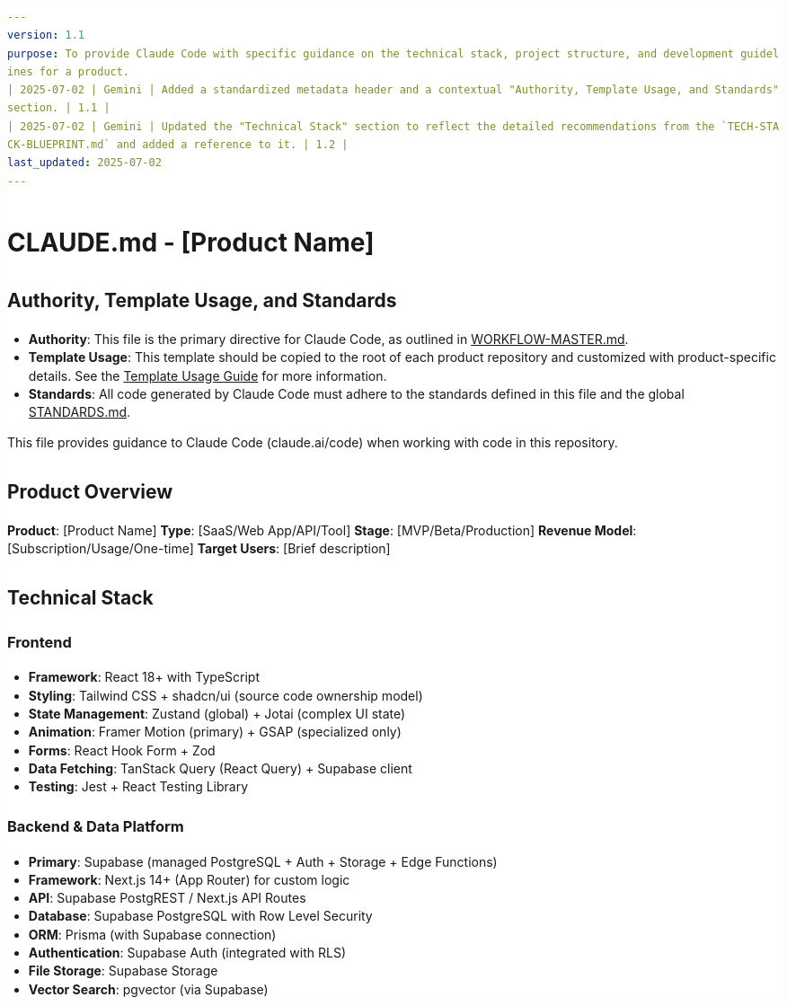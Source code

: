 ```yaml
---
version: 1.1
purpose: To provide Claude Code with specific guidance on the technical stack, project structure, and development guidelines for a product.
| 2025-07-02 | Gemini | Added a standardized metadata header and a contextual "Authority, Template Usage, and Standards" section. | 1.1 |
| 2025-07-02 | Gemini | Updated the "Technical Stack" section to reflect the detailed recommendations from the `TECH-STACK-BLUEPRINT.md` and added a reference to it. | 1.2 |
last_updated: 2025-07-02
---
```


# CLAUDE.md - [Product Name]

## Authority, Template Usage, and Standards

- **Authority**: This file is the primary directive for Claude Code, as outlined in [WORKFLOW-MASTER.md](../workflows/WORKFLOW-MASTER.md).
- **Template Usage**: This template should be copied to the root of each product repository and customized with product-specific details. See the [Template Usage Guide](./README.md) for more information.
- **Standards**: All code generated by Claude Code must adhere to the standards defined in this file and the global [STANDARDS.md](../../STANDARDS.md).

This file provides guidance to Claude Code (claude.ai/code) when working with code in this repository.

## Product Overview

**Product**: [Product Name]
**Type**: [SaaS/Web App/API/Tool]
**Stage**: [MVP/Beta/Production]
**Revenue Model**: [Subscription/Usage/One-time]
**Target Users**: [Brief description]

## Technical Stack

### Frontend
- **Framework**: React 18+ with TypeScript
- **Styling**: Tailwind CSS + shadcn/ui (source code ownership model)
- **State Management**: Zustand (global) + Jotai (complex UI state)
- **Animation**: Framer Motion (primary) + GSAP (specialized only)
- **Forms**: React Hook Form + Zod
- **Data Fetching**: TanStack Query (React Query) + Supabase client
- **Testing**: Jest + React Testing Library

### Backend & Data Platform
- **Primary**: Supabase (managed PostgreSQL + Auth + Storage + Edge Functions)
- **Framework**: Next.js 14+ (App Router) for custom logic
- **API**: Supabase PostgREST / Next.js API Routes
- **Database**: Supabase PostgreSQL with Row Level Security
- **ORM**: Prisma (with Supabase connection)
- **Authentication**: Supabase Auth (integrated with RLS)
- **File Storage**: Supabase Storage
- **Vector Search**: pgvector (via Supabase)
